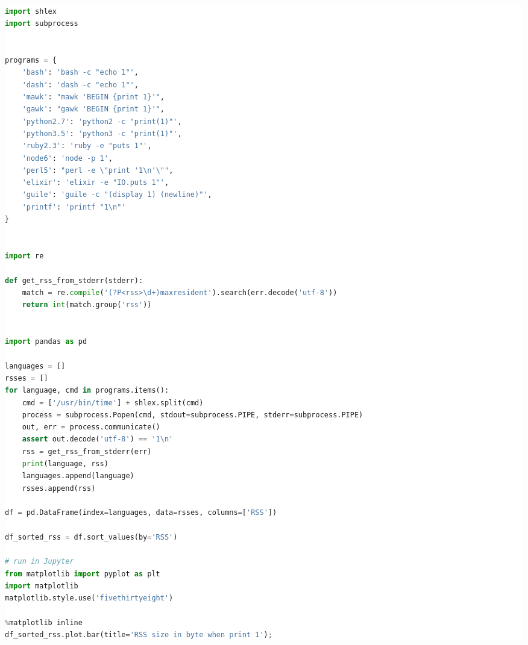 
```python
import shlex
import subprocess


programs = {
    'bash': 'bash -c "echo 1"',
    'dash': 'dash -c "echo 1"',
    'mawk': "mawk 'BEGIN {print 1}'",
    'gawk': "gawk 'BEGIN {print 1}'",
    'python2.7': 'python2 -c "print(1)"',
    'python3.5': 'python3 -c "print(1)"',
    'ruby2.3': 'ruby -e "puts 1"',
    'node6': 'node -p 1',
    'perl5': "perl -e \"print '1\n'\"",
    'elixir': 'elixir -e "IO.puts 1"',
    'guile': 'guile -c "(display 1) (newline)"',
    'printf': 'printf "1\n"'
}


import re

def get_rss_from_stderr(stderr):
    match = re.compile('(?P<rss>\d+)maxresident').search(err.decode('utf-8'))
    return int(match.group('rss'))


import pandas as pd

languages = []
rsses = []
for language, cmd in programs.items():
    cmd = ['/usr/bin/time'] + shlex.split(cmd)
    process = subprocess.Popen(cmd, stdout=subprocess.PIPE, stderr=subprocess.PIPE)
    out, err = process.communicate()
    assert out.decode('utf-8') == '1\n'
    rss = get_rss_from_stderr(err)
    print(language, rss)
    languages.append(language)
    rsses.append(rss)

df = pd.DataFrame(index=languages, data=rsses, columns=['RSS'])

df_sorted_rss = df.sort_values(by='RSS')

# run in Jupyter
from matplotlib import pyplot as plt
import matplotlib
matplotlib.style.use('fivethirtyeight')

%matplotlib inline
df_sorted_rss.plot.bar(title='RSS size in byte when print 1');
```
